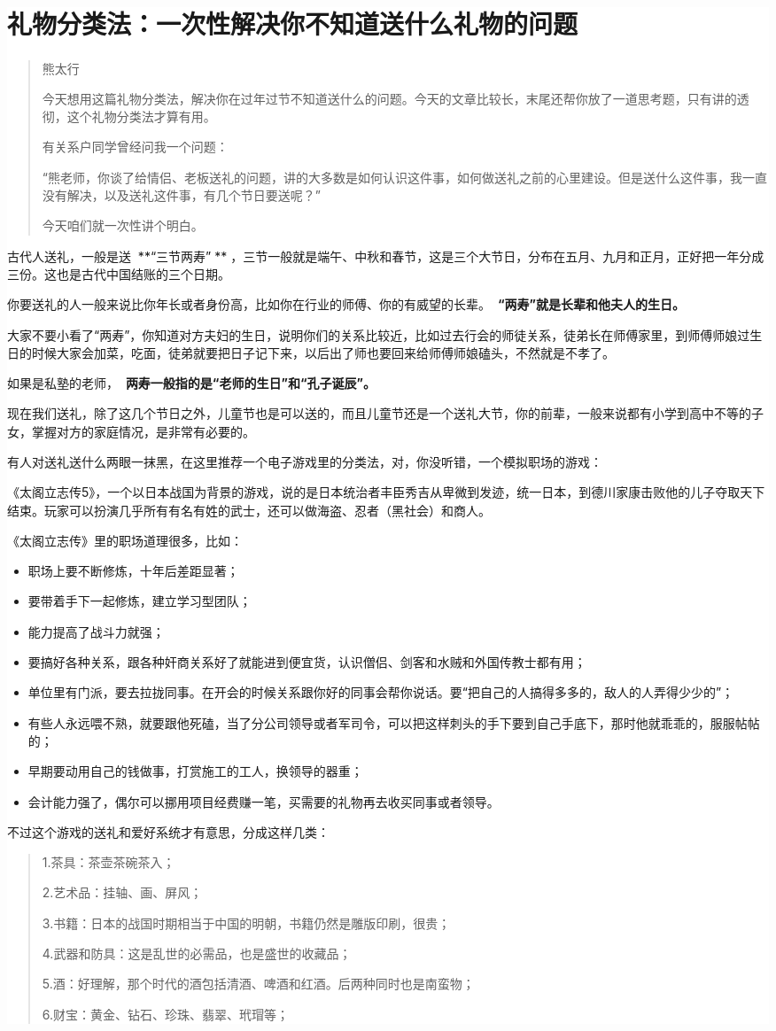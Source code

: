# 礼物分类法：一次性解决你不知道送什么礼物的问题

> 熊太行
> 
> 今天想用这篇礼物分类法，解决你在过年过节不知道送什么的问题。今天的文章比较长，末尾还帮你放了一道思考题，只有讲的透彻，这个礼物分类法才算有用。
> 
> 有关系户同学曾经问我一个问题：
> 
> “熊老师，你谈了给情侣、老板送礼的问题，讲的大多数是如何认识这件事，如何做送礼之前的心里建设。但是送什么这件事，我一直没有解决，以及送礼这件事，有几个节日要送呢？”
> 
> 今天咱们就一次性讲个明白。

古代人送礼，一般是送  **“三节两寿” ** ，三节一般就是端午、中秋和春节，这是三个大节日，分布在五月、九月和正月，正好把一年分成三份。这也是古代中国结账的三个日期。

你要送礼的人一般来说比你年长或者身份高，比如你在行业的师傅、你的有威望的长辈。  **“两寿”就是长辈和他夫人的生日。**

大家不要小看了“两寿”，你知道对方夫妇的生日，说明你们的关系比较近，比如过去行会的师徒关系，徒弟长在师傅家里，到师傅师娘过生日的时候大家会加菜，吃面，徒弟就要把日子记下来，以后出了师也要回来给师傅师娘磕头，不然就是不孝了。

如果是私塾的老师，  **两寿一般指的是“老师的生日”和“孔子诞辰”。**

现在我们送礼，除了这几个节日之外，儿童节也是可以送的，而且儿童节还是一个送礼大节，你的前辈，一般来说都有小学到高中不等的子女，掌握对方的家庭情况，是非常有必要的。

有人对送礼送什么两眼一抹黑，在这里推荐一个电子游戏里的分类法，对，你没听错，一个模拟职场的游戏：

《太阁立志传5》，一个以日本战国为背景的游戏，说的是日本统治者丰臣秀吉从卑微到发迹，统一日本，到德川家康击败他的儿子夺取天下结束。玩家可以扮演几乎所有有名有姓的武士，还可以做海盗、忍者（黑社会）和商人。

《太阁立志传》里的职场道理很多，比如：

* 职场上要不断修炼，十年后差距显著；

* 要带着手下一起修炼，建立学习型团队；

* 能力提高了战斗力就强；

* 要搞好各种关系，跟各种奸商关系好了就能进到便宜货，认识僧侣、剑客和水贼和外国传教士都有用；

* 单位里有门派，要去拉拢同事。在开会的时候关系跟你好的同事会帮你说话。要“把自己的人搞得多多的，敌人的人弄得少少的”；

* 有些人永远喂不熟，就要跟他死磕，当了分公司领导或者军司令，可以把这样刺头的手下要到自己手底下，那时他就乖乖的，服服帖帖的；

* 早期要动用自己的钱做事，打赏施工的工人，换领导的器重；

* 会计能力强了，偶尔可以挪用项目经费赚一笔，买需要的礼物再去收买同事或者领导。

不过这个游戏的送礼和爱好系统才有意思，分成这样几类：

> 1.茶具：茶壶茶碗茶入；
> 
> 
> 
> 2.艺术品：挂轴、画、屏风；
> 
> 
> 
> 3.书籍：日本的战国时期相当于中国的明朝，书籍仍然是雕版印刷，很贵；
> 
> 
> 
> 4.武器和防具：这是乱世的必需品，也是盛世的收藏品；
> 
> 
> 
> 5.酒：好理解，那个时代的酒包括清酒、啤酒和红酒。后两种同时也是南蛮物；
> 
> 
> 
> 6.财宝：黄金、钻石、珍珠、翡翠、玳瑁等；
> 